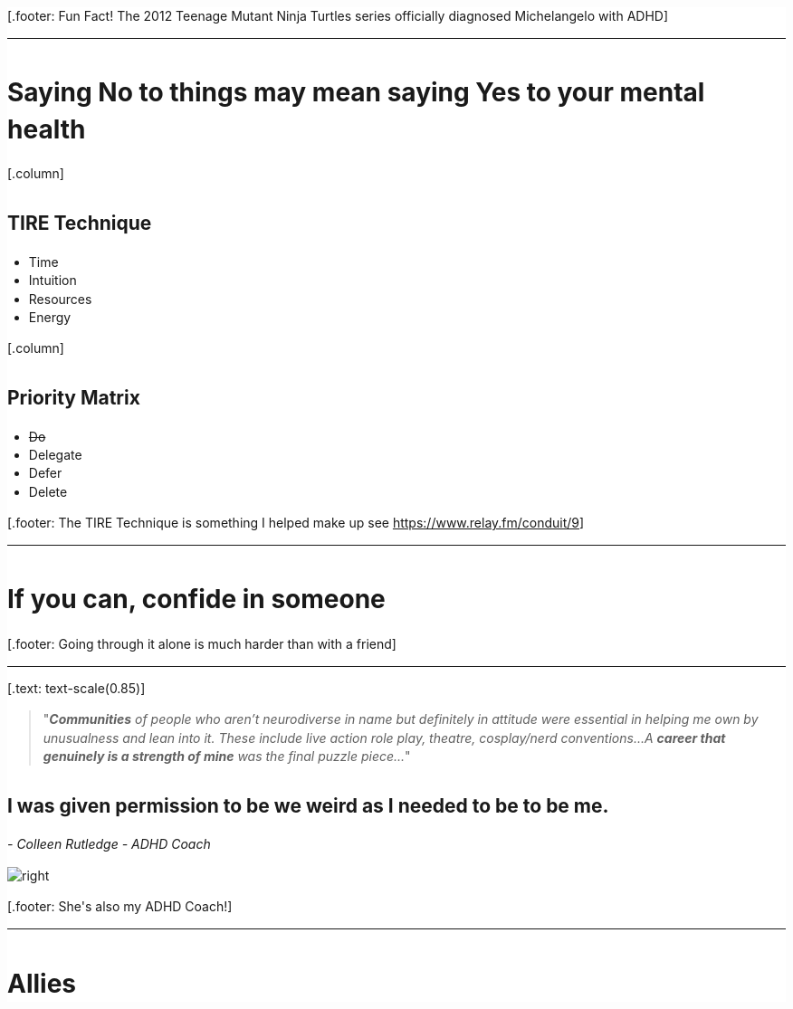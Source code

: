 [.footer: Fun Fact! The 2012 Teenage Mutant Ninja Turtles series officially diagnosed Michelangelo with ADHD]

---

# Saying No to things may mean **saying Yes to your mental health**

[.column]
## TIRE Technique
- Time
- Intuition
- Resources
- Energy

[.column]
## Priority Matrix
- ~~Do~~
- Delegate
- Defer
- Delete 


[.footer: The TIRE Technique is something I helped make up see <https://www.relay.fm/conduit/9>]

---

# If you can, **confide in someone**

[.footer: Going through it alone is much harder than with a friend]

---

[.text: text-scale(0.85)]

> "_**Communities** of people who aren’t neurodiverse in name but definitely in attitude were essential in helping me own by unusualness and lean into it. These include live action role play, theatre, cosplay/nerd conventions...A **career that genuinely is a strength of mine** was the final puzzle piece..._"

## I was given permission to be we weird as I needed to be to be me. 
_- Colleen Rutledge - ADHD Coach_

![right](Diversity%20in%20Neurodiversity%20Assets/Colleen%252BRutledge.jpg)

[.footer: She's also my ADHD Coach!]

---

# Allies #
